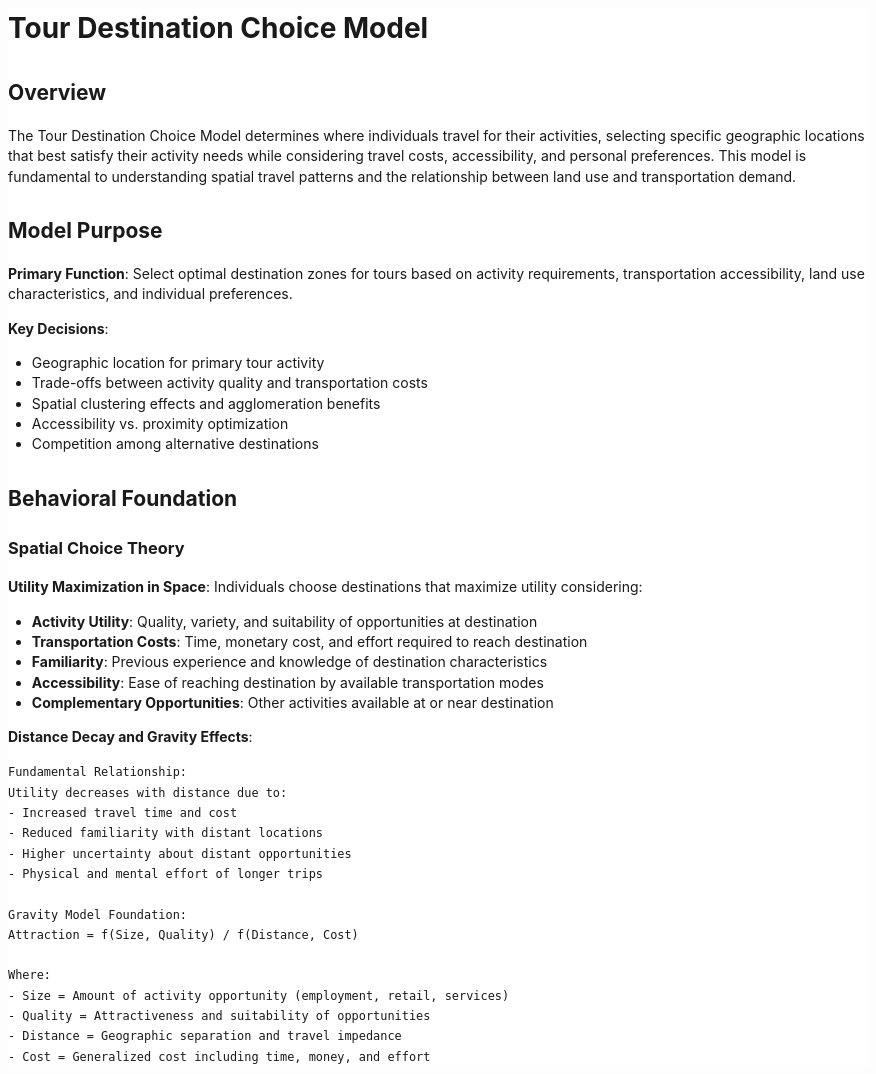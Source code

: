 # Tour Destination Choice Model

## Overview

The Tour Destination Choice Model determines where individuals travel for their activities, selecting specific geographic locations that best satisfy their activity needs while considering travel costs, accessibility, and personal preferences. This model is fundamental to understanding spatial travel patterns and the relationship between land use and transportation demand.

## Model Purpose

**Primary Function**: Select optimal destination zones for tours based on activity requirements, transportation accessibility, land use characteristics, and individual preferences.

**Key Decisions**:

- Geographic location for primary tour activity
- Trade-offs between activity quality and transportation costs
- Spatial clustering effects and agglomeration benefits
- Accessibility vs. proximity optimization
- Competition among alternative destinations

## Behavioral Foundation

### Spatial Choice Theory

**Utility Maximization in Space**: Individuals choose destinations that maximize utility considering:

- **Activity Utility**: Quality, variety, and suitability of opportunities at destination
- **Transportation Costs**: Time, monetary cost, and effort required to reach destination
- **Familiarity**: Previous experience and knowledge of destination characteristics
- **Accessibility**: Ease of reaching destination by available transportation modes
- **Complementary Opportunities**: Other activities available at or near destination

**Distance Decay and Gravity Effects**:

```text
Fundamental Relationship:
Utility decreases with distance due to:
- Increased travel time and cost
- Reduced familiarity with distant locations
- Higher uncertainty about distant opportunities
- Physical and mental effort of longer trips

Gravity Model Foundation:
Attraction = f(Size, Quality) / f(Distance, Cost)

Where:
- Size = Amount of activity opportunity (employment, retail, services)
- Quality = Attractiveness and suitability of opportunities
- Distance = Geographic separation and travel impedance
- Cost = Generalized cost including time, money, and effort
```
